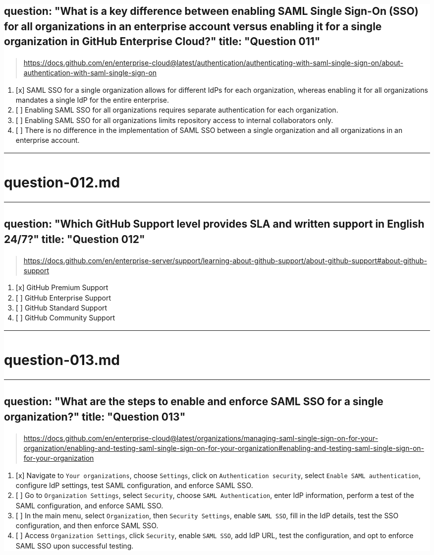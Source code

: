 question: "What is a key difference between enabling SAML Single Sign-On (SSO) for all organizations in an enterprise account versus enabling it for a single organization in GitHub Enterprise Cloud?"
title: "Question 011"
---

> https://docs.github.com/en/enterprise-cloud@latest/authentication/authenticating-with-saml-single-sign-on/about-authentication-with-saml-single-sign-on
1. [x] SAML SSO for a single organization allows for different IdPs for each organization, whereas enabling it for all organizations mandates a single IdP for the entire enterprise.
1. [ ] Enabling SAML SSO for all organizations requires separate authentication for each organization.
1. [ ] Enabling SAML SSO for all organizations limits repository access to internal collaborators only.
1. [ ] There is no difference in the implementation of SAML SSO between a single organization and all organizations in an enterprise account.


---

# question-012.md

---
question: "Which GitHub Support level provides SLA and written support in English 24/7?"
title: "Question 012"
---

> https://docs.github.com/en/enterprise-server/support/learning-about-github-support/about-github-support#about-github-support
1. [x] GitHub Premium Support
1. [ ] GitHub Enterprise Support
1. [ ] GitHub Standard Support
1. [ ] GitHub Community Support


---

# question-013.md

---
question: "What are the steps to enable and enforce SAML SSO for a single organization?"
title: "Question 013"
---

> https://docs.github.com/en/enterprise-cloud@latest/organizations/managing-saml-single-sign-on-for-your-organization/enabling-and-testing-saml-single-sign-on-for-your-organization#enabling-and-testing-saml-single-sign-on-for-your-organization
1. [x] Navigate to `Your organizations`, choose `Settings`, click on `Authentication security`, select `Enable SAML authentication`, configure IdP settings, test SAML configuration, and enforce SAML SSO.
1. [ ] Go to `Organization Settings`, select `Security`, choose `SAML Authentication`, enter IdP information, perform a test of the SAML configuration, and enforce SAML SSO.
1. [ ] In the main menu, select `Organization`, then `Security Settings`, enable `SAML SSO`, fill in the IdP details, test the SSO configuration, and then enforce SAML SSO.
1. [ ] Access `Organization Settings`, click `Security`, enable `SAML SSO`, add IdP URL, test the configuration, and opt to enforce SAML SSO upon successful testing.
